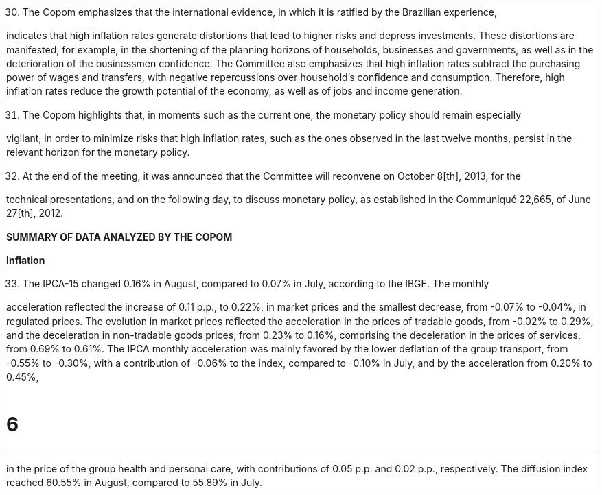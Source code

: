 30. The Copom emphasizes that the international evidence, in which it is ratified by the Brazilian experience,

indicates that high inflation rates generate distortions that lead to higher risks and depress investments. These
distortions are manifested, for example, in the shortening of the planning horizons of households, businesses
and governments, as well as in the deterioration of the businessmen confidence. The Committee also
emphasizes that high inflation rates subtract the purchasing power of wages and transfers, with negative
repercussions over household’s confidence and consumption. Therefore, high inflation rates reduce the
growth potential of the economy, as well as of jobs and income generation.

31. The Copom highlights that, in moments such as the current one, the monetary policy should remain especially

vigilant, in order to minimize risks that high inflation rates, such as the ones observed in the last twelve
months, persist in the relevant horizon for the monetary policy.

32. At the end of the meeting, it was announced that the Committee will reconvene on October 8[th], 2013, for the

technical presentations, and on the following day, to discuss monetary policy, as established in the
Communiqué 22,665, of June 27[th], 2012.

**SUMMARY OF DATA ANALYZED BY THE COPOM**

**Inflation**

33. The IPCA-15 changed 0.16% in August, compared to 0.07% in July, according to the IBGE. The monthly

acceleration reflected the increase of 0.11 p.p., to 0.22%, in market prices and the smallest decrease, from
-0.07% to -0.04%, in regulated prices. The evolution in market prices reflected the acceleration in the prices of
tradable goods, from -0.02% to 0.29%, and the deceleration in non-tradable goods prices, from 0.23% to
0.16%, comprising the deceleration in the prices of services, from 0.69% to 0.61%. The IPCA monthly
acceleration was mainly favored by the lower deflation of the group transport, from -0.55% to -0.30%, with a
contribution of -0.06% to the index, compared to -0.10% in July, and by the acceleration from 0.20% to 0.45%,

# 6


-----

in the price of the group health and personal care, with contributions of 0.05 p.p. and 0.02 p.p., respectively.
The diffusion index reached 60.55% in August, compared to 55.89% in July.
